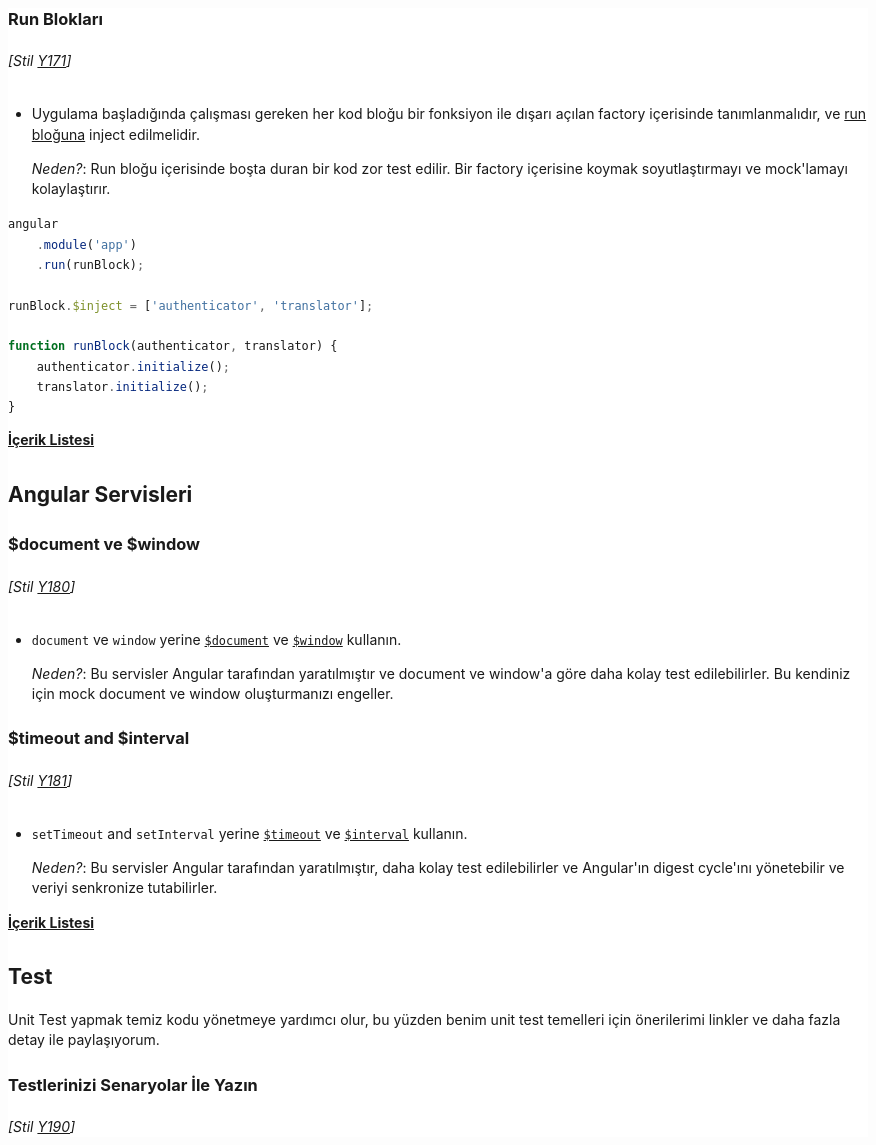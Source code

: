 ### Run Blokları
###### [Stil [Y171](#style-y171)]

  - Uygulama başladığında çalışması gereken her kod bloğu bir fonksiyon ile dışarı açılan factory içerisinde tanımlanmalıdır, ve [run bloğuna](https://docs.angularjs.org/guide/module#module-loading-dependencies) inject edilmelidir.

    *Neden?*: Run bloğu içerisinde boşta duran bir kod zor test edilir. Bir factory içerisine koymak soyutlaştırmayı ve mock'lamayı kolaylaştırır.

  ```javascript
  angular
      .module('app')
      .run(runBlock);

  runBlock.$inject = ['authenticator', 'translator'];

  function runBlock(authenticator, translator) {
      authenticator.initialize();
      translator.initialize();
  }
  ```

**[İçerik Listesi](#icerik-listesi)**

## Angular Servisleri

### $document ve $window
###### [Stil [Y180](#style-y180)]

  - `document` ve `window` yerine [`$document`](https://docs.angularjs.org/api/ng/service/$document) ve [`$window`](https://docs.angularjs.org/api/ng/service/$window) kullanın.

    *Neden?*: Bu servisler Angular tarafından yaratılmıştır ve document ve window'a göre daha kolay test edilebilirler. Bu kendiniz için mock document ve window oluşturmanızı engeller.

### $timeout and $interval
###### [Stil [Y181](#style-y181)]

  - `setTimeout` and `setInterval` yerine [`$timeout`](https://docs.angularjs.org/api/ng/service/$timeout) ve [`$interval`](https://docs.angularjs.org/api/ng/service/$interval) kullanın.

    *Neden?*: Bu servisler Angular tarafından yaratılmıştır, daha kolay test edilebilirler ve Angular'ın digest cycle'ını yönetebilir ve veriyi senkronize tutabilirler.

**[İçerik Listesi](#icerik-listesi)**

## Test

Unit Test yapmak temiz kodu yönetmeye yardımcı olur, bu yüzden benim unit test temelleri için önerilerimi linkler ve daha fazla detay ile paylaşıyorum.

### Testlerinizi Senaryolar İle Yazın
###### [Stil [Y190](#style-y190)]
